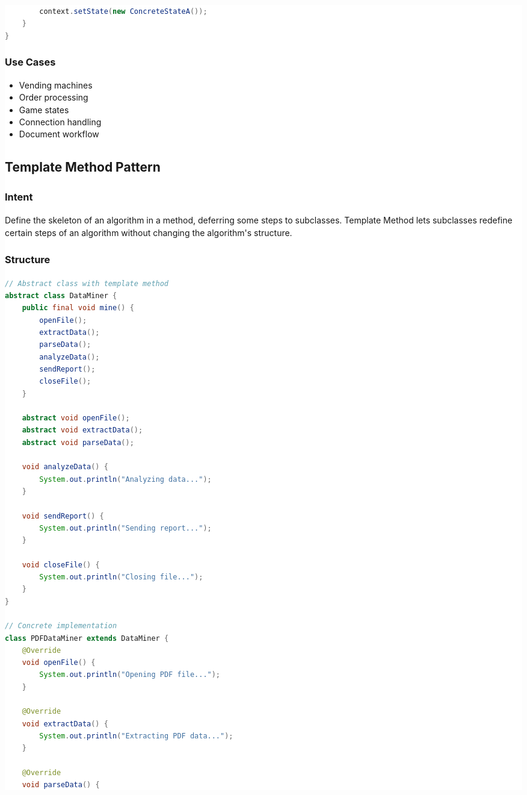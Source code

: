 ```java
        context.setState(new ConcreteStateA());
    }
}
```

### Use Cases
- Vending machines
- Order processing
- Game states
- Connection handling
- Document workflow

## Template Method Pattern

### Intent
Define the skeleton of an algorithm in a method, deferring some steps to subclasses. Template Method lets subclasses redefine certain steps of an algorithm without changing the algorithm's structure.

### Structure
```java
// Abstract class with template method
abstract class DataMiner {
    public final void mine() {
        openFile();
        extractData();
        parseData();
        analyzeData();
        sendReport();
        closeFile();
    }
    
    abstract void openFile();
    abstract void extractData();
    abstract void parseData();
    
    void analyzeData() {
        System.out.println("Analyzing data...");
    }
    
    void sendReport() {
        System.out.println("Sending report...");
    }
    
    void closeFile() {
        System.out.println("Closing file...");
    }
}

// Concrete implementation
class PDFDataMiner extends DataMiner {
    @Override
    void openFile() {
        System.out.println("Opening PDF file...");
    }
    
    @Override
    void extractData() {
        System.out.println("Extracting PDF data...");
    }
    
    @Override
    void parseData() {
```